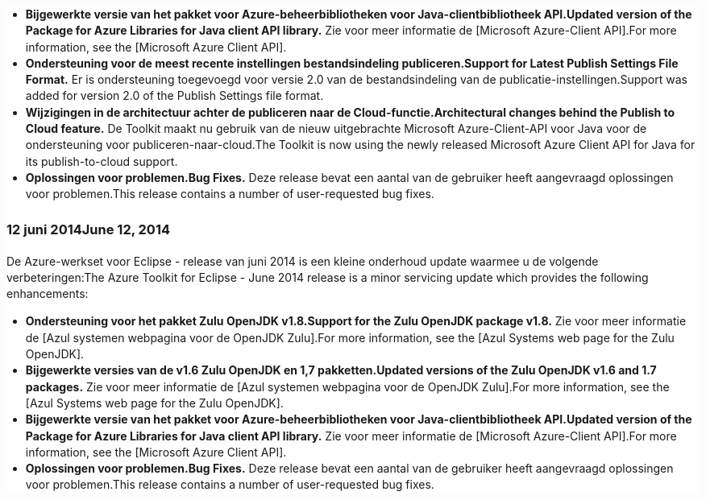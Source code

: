 * <span data-ttu-id="d29ca-264">**Bijgewerkte versie van het pakket voor Azure-beheerbibliotheken voor Java-clientbibliotheek API.**</span><span class="sxs-lookup"><span data-stu-id="d29ca-264">**Updated version of the Package for Azure Libraries for Java client API library.**</span></span> <span data-ttu-id="d29ca-265">Zie voor meer informatie de [Microsoft Azure-Client API].</span><span class="sxs-lookup"><span data-stu-id="d29ca-265">For more information, see the [Microsoft Azure Client API].</span></span>
* <span data-ttu-id="d29ca-266">**Ondersteuning voor de meest recente instellingen bestandsindeling publiceren.**</span><span class="sxs-lookup"><span data-stu-id="d29ca-266">**Support for Latest Publish Settings File Format.**</span></span> <span data-ttu-id="d29ca-267">Er is ondersteuning toegevoegd voor versie 2.0 van de bestandsindeling van de publicatie-instellingen.</span><span class="sxs-lookup"><span data-stu-id="d29ca-267">Support was added for version 2.0 of the Publish Settings file format.</span></span>
* <span data-ttu-id="d29ca-268">**Wijzigingen in de architectuur achter de publiceren naar de Cloud-functie.**</span><span class="sxs-lookup"><span data-stu-id="d29ca-268">**Architectural changes behind the Publish to Cloud feature.**</span></span> <span data-ttu-id="d29ca-269">De Toolkit maakt nu gebruik van de nieuw uitgebrachte Microsoft Azure-Client-API voor Java voor de ondersteuning voor publiceren-naar-cloud.</span><span class="sxs-lookup"><span data-stu-id="d29ca-269">The Toolkit is now using the newly released Microsoft Azure Client API for Java for its publish-to-cloud support.</span></span>
* <span data-ttu-id="d29ca-270">**Oplossingen voor problemen.**</span><span class="sxs-lookup"><span data-stu-id="d29ca-270">**Bug Fixes.**</span></span> <span data-ttu-id="d29ca-271">Deze release bevat een aantal van de gebruiker heeft aangevraagd oplossingen voor problemen.</span><span class="sxs-lookup"><span data-stu-id="d29ca-271">This release contains a number of user-requested bug fixes.</span></span>

### <a name="june-12-2014"></a><span data-ttu-id="d29ca-272">12 juni 2014</span><span class="sxs-lookup"><span data-stu-id="d29ca-272">June 12, 2014</span></span>
<span data-ttu-id="d29ca-273">De Azure-werkset voor Eclipse - release van juni 2014 is een kleine onderhoud update waarmee u de volgende verbeteringen:</span><span class="sxs-lookup"><span data-stu-id="d29ca-273">The Azure Toolkit for Eclipse - June 2014 release is a minor servicing update which provides the following enhancements:</span></span>

* <span data-ttu-id="d29ca-274">**Ondersteuning voor het pakket Zulu OpenJDK v1.8.**</span><span class="sxs-lookup"><span data-stu-id="d29ca-274">**Support for the Zulu OpenJDK package v1.8.**</span></span> <span data-ttu-id="d29ca-275">Zie voor meer informatie de [Azul systemen webpagina voor de OpenJDK Zulu].</span><span class="sxs-lookup"><span data-stu-id="d29ca-275">For more information, see the [Azul Systems web page for the Zulu OpenJDK].</span></span>
* <span data-ttu-id="d29ca-276">**Bijgewerkte versies van de v1.6 Zulu OpenJDK en 1,7 pakketten.**</span><span class="sxs-lookup"><span data-stu-id="d29ca-276">**Updated versions of the Zulu OpenJDK v1.6 and 1.7 packages.**</span></span> <span data-ttu-id="d29ca-277">Zie voor meer informatie de [Azul systemen webpagina voor de OpenJDK Zulu].</span><span class="sxs-lookup"><span data-stu-id="d29ca-277">For more information, see the [Azul Systems web page for the Zulu OpenJDK].</span></span>
* <span data-ttu-id="d29ca-278">**Bijgewerkte versie van het pakket voor Azure-beheerbibliotheken voor Java-clientbibliotheek API.**</span><span class="sxs-lookup"><span data-stu-id="d29ca-278">**Updated version of the Package for Azure Libraries for Java client API library.**</span></span> <span data-ttu-id="d29ca-279">Zie voor meer informatie de [Microsoft Azure-Client API].</span><span class="sxs-lookup"><span data-stu-id="d29ca-279">For more information, see the [Microsoft Azure Client API].</span></span>
* <span data-ttu-id="d29ca-280">**Oplossingen voor problemen.**</span><span class="sxs-lookup"><span data-stu-id="d29ca-280">**Bug Fixes.**</span></span> <span data-ttu-id="d29ca-281">Deze release bevat een aantal van de gebruiker heeft aangevraagd oplossingen voor problemen.</span><span class="sxs-lookup"><span data-stu-id="d29ca-281">This release contains a number of user-requested bug fixes.</span></span>
